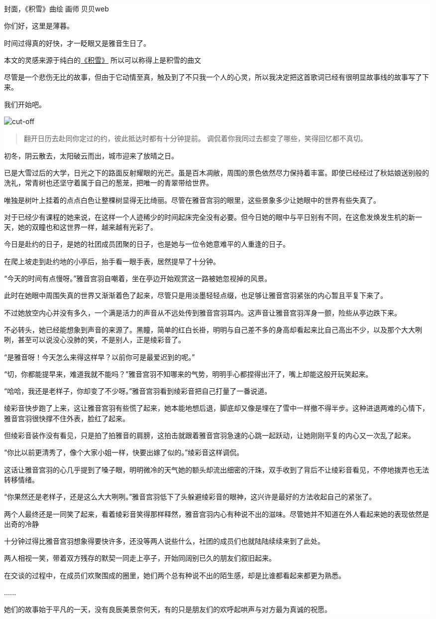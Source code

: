 封面，《积雪》曲绘 画师 贝贝web

你们好，这里是薄暮。

时间过得真的好快，才一眨眼又是雅音生日了。

本文的灵感来源于纯白的[《积雪》](https://www.bilibili.com/video/BV1A54y1Y73b?spm_id_from=333.999.0.0&amp;vd_source=88f6679c56c421352294f36e58fa56e8) 所以可以称得上是积雪的曲文

尽管是一个悲伤无比的故事，但由于它动情至真，触及到了不只我一个人的心灵，所以我决定把这首歌词已经有很明显故事线的故事写了下来。

我们开始吧。

![cut-off](https://i0.hdslb.com/bfs/article/4aa545dccf7de8d4a93c2b2b8e3265ac0a26d216.png)

> 翻开日历去赴同你定过的约，彼此抵达时都有十分钟提前。 调侃着你我同过去都变了哪些，笑得回忆都不真切。

初冬，阴云散去，太阳破云而出，城市迎来了放晴之日。

已是大雪过后的大学，日光之下的路面反射耀眼的光芒。虽是百木凋敝，周围的景色依然尽力保持着丰富。即使已经经过了秋姑娘送别般的洗礼，常青树也还坚守着属于自己的葱茏，把唯一的青翠带给世界。

唯独是树叶上挂着的点点白色让整棵树显得无比绮丽。尽管在雅音宫羽的眼里，这些景象多少让她眼中的世界有些失真了。

对于已经少有课程的她来说，在这样一个人迹稀少的时间起床完全没有必要。但今日她的眼中与平日别有不同，在这愈发焕发生机的新一天，她的双瞳也和这世界一样，越来越有光彩了。

今日是赴约的日子，是她的社团成员团聚的日子，也是她与一位令她意难平的人重逢的日子。

在爬上坡走到赴约地的小亭后，抬手看一眼手表，居然提早了十分钟。

“今天的时间有点慢呀。”雅音宫羽自嘲着，坐在亭边开始观赏这一路被她忽视掉的风景。

此时在她眼中周围失真的世界又渐渐着色了起来，尽管只是用淡墨轻轻点缀，也足够让雅音宫羽紧张的内心暂且平复下来了。

不过她放空内心并没有多久，一个满是活力的声音从不远处传到雅音宫羽耳内。这声音让雅音宫羽浑身一颤，险些从亭边跌下来。

不必转头，她已经能想象到声音的来源了。黑瞳，简单的红白长褂，明明与自己差不多的身高却看起来比自己高出不少，以及那个大大咧咧，甚至可以说没心没肺的笑，不是别人，正是绫彩音了。

“是雅音呀！今天怎么来得这样早？以前你可是最爱迟到的呢。”

“切，你都能提早来，难道我就不能吗？”雅音宫羽不知哪来的气势，明明手心都捏得出汗了，嘴上却能这般开玩笑起来。

“哈哈，我还是老样子，你却变了不少呀。”雅音宫羽看到绫彩音把自己打量了一番说道。

绫彩音快步跑了上来，这让雅音宫羽有些慌了起来，她本能地想后退，脚底却又像是埋在了雪中一样撤不得半步。这种进退两难的心情下，雅音宫羽很快撑不住外表，脸红了起来。

但绫彩音装作没有看见，只是拍了拍雅音的肩膀，这拍击就跟着雅音宫羽急速的心跳一起跃动，让她刚刚平复的内心又一次乱了起来。

“你比以前更清秀了，像个大家小姐一样，快要出嫁了似的。”绫彩音这样调侃。

这话让雅音宫羽的心几乎提到了嗓子眼，明明微冷的天气她的额头却流出细密的汗珠，双手收到了背后不让绫彩音看见，不停地拨弄也无法转移情绪。

“你果然还是老样子，还是这么大大咧咧。”雅音宫羽低下了头躲避绫彩音的眼神，这兴许是最好的方法收起自己的紧张了。

两个人最终还是一同笑了起来，看着绫彩音笑得那样释然，雅音宫羽内心有种说不出的滋味。尽管她并不知道在外人看起来她的表现依然是出奇的冷静

十分钟过得比雅音宫羽想象得要快许多，还没等两人说些什么，社团的成员们也就陆陆续续来到了此处。

两人相视一笑，带着双方残存的默契一同走上亭子，开始同阔别已久的朋友们叙旧起来。

在交谈的过程中，在成员们欢聚围成的圈里，她们两个总有种说不出的陌生感，却是比谁都看起来都更为熟悉。

......

她们的故事始于平凡的一天，没有良辰美景奈何天，有的只是朋友们的欢呼起哄声与对方最为真诚的祝愿。
